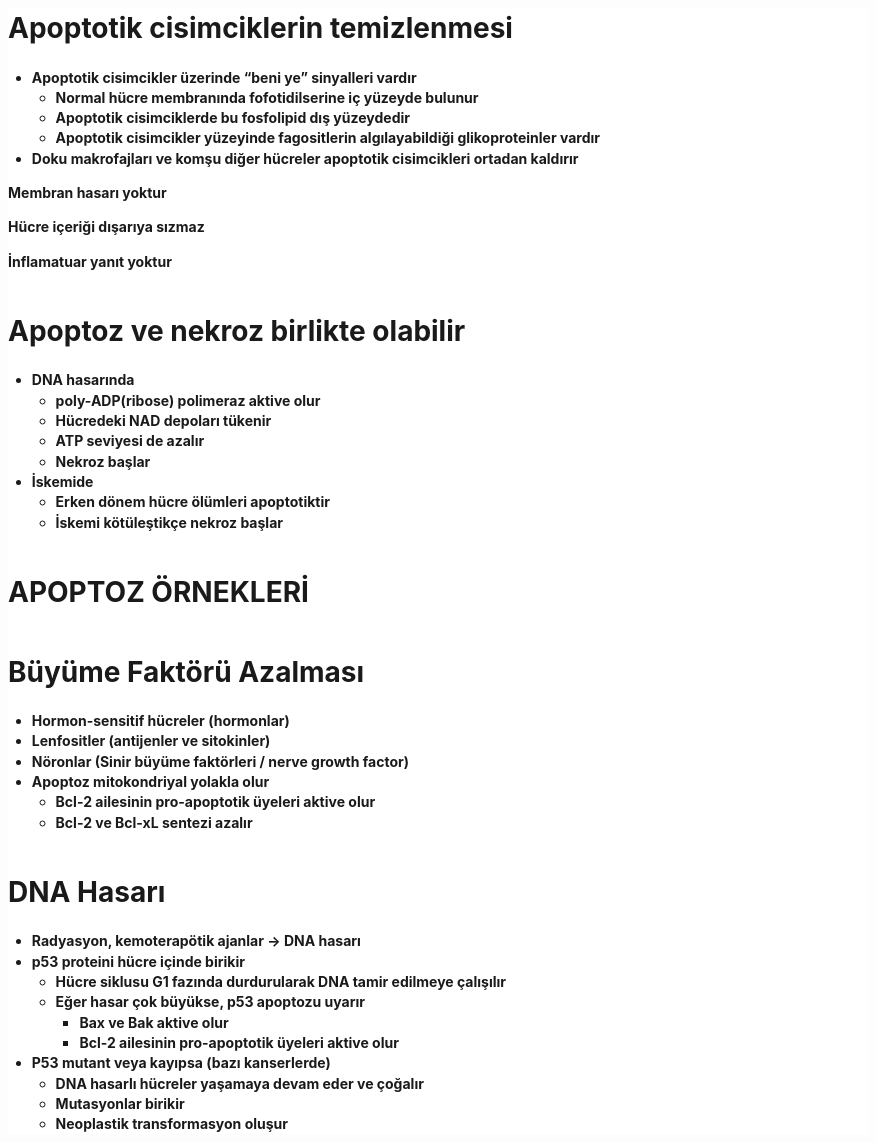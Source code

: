 # Apoptotik cisimciklerin temizlenmesi

- **Apoptotik cisimcikler üzerinde “beni ye” sinyalleri vardır**
  - **Normal hücre membranında fofotidilserine iç yüzeyde bulunur**
  - **Apoptotik cisimciklerde bu fosfolipid dış yüzeydedir**
  - **Apoptotik cisimcikler yüzeyinde fagositlerin algılayabildiği
    glikoproteinler vardır**
- **Doku makrofajları ve komşu diğer hücreler apoptotik cisimcikleri
  ortadan kaldırır**

**Membran hasarı yoktur**

**Hücre içeriği dışarıya sızmaz**

**İnflamatuar yanıt yoktur**

# Apoptoz ve nekroz birlikte olabilir

- **DNA hasarında**
  - **poly-ADP(ribose) polimeraz aktive olur**
  - **Hücredeki NAD depoları tükenir**
  - **ATP seviyesi de azalır**
  - **Nekroz başlar**
- **İskemide**
  - **Erken dönem hücre ölümleri apoptotiktir**
  - **İskemi kötüleştikçe nekroz başlar**

# APOPTOZ ÖRNEKLERİ

# Büyüme Faktörü Azalması

- **Hormon-sensitif hücreler (hormonlar)**
- **Lenfositler (antijenler ve sitokinler)**
- **Nöronlar (Sinir büyüme faktörleri / nerve growth factor)**
- **Apoptoz mitokondriyal yolakla olur**
  - **Bcl-2 ailesinin pro-apoptotik üyeleri aktive olur**
  - **Bcl-2 ve Bcl-xL sentezi azalır**

# DNA Hasarı

- **Radyasyon, kemoterapötik ajanlar → DNA hasarı**
- **p53 proteini hücre içinde birikir**
  - **Hücre siklusu G1 fazında durdurularak DNA tamir edilmeye
    çalışılır**
  - **Eğer hasar çok büyükse, p53 apoptozu uyarır**
    - **Bax ve Bak aktive olur**
    - **Bcl-2 ailesinin pro-apoptotik üyeleri aktive olur**
- **P53 mutant veya kayıpsa (bazı kanserlerde)**
  - **DNA hasarlı hücreler yaşamaya devam eder ve çoğalır**
  - **Mutasyonlar birikir**
  - **Neoplastik transformasyon oluşur**
